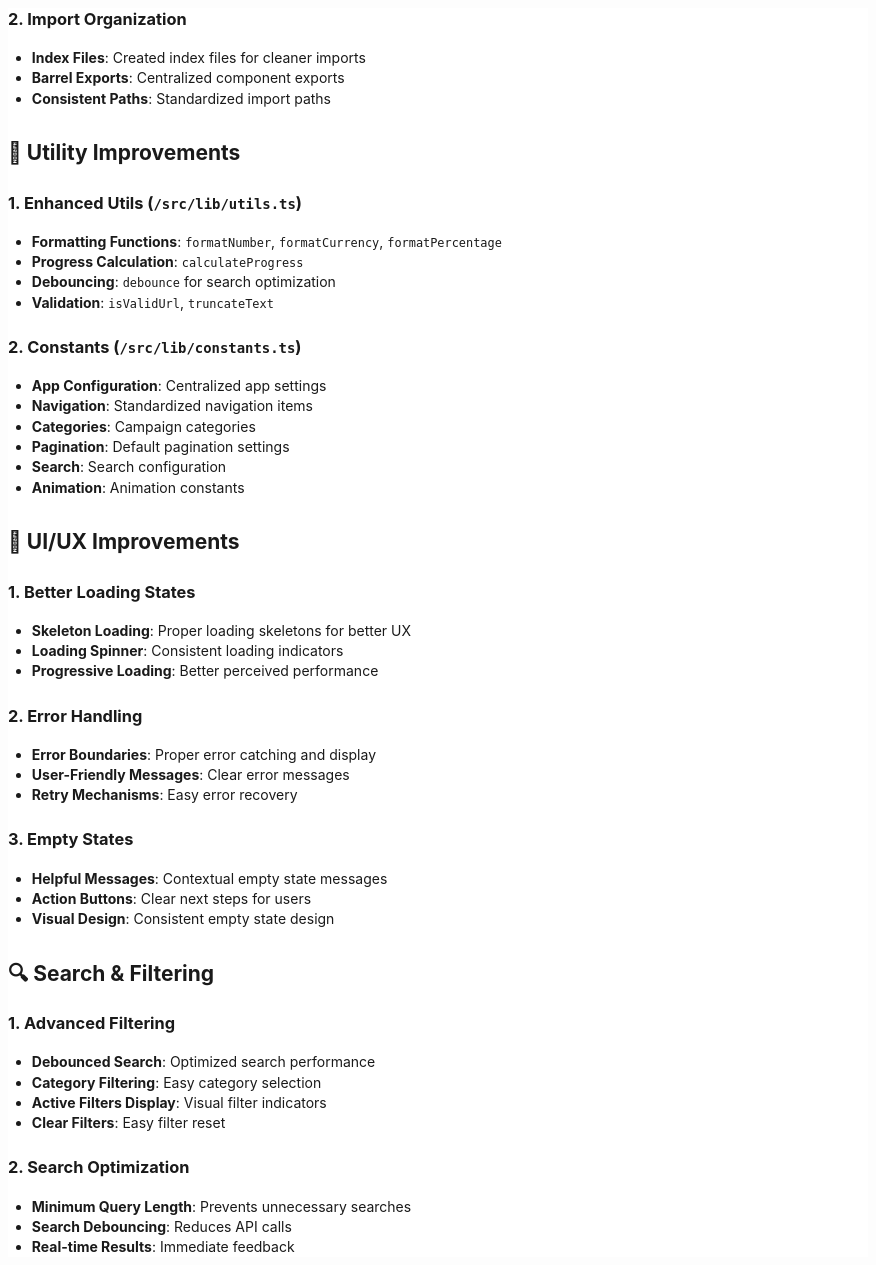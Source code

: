 ### 2. Import Organization
- **Index Files**: Created index files for cleaner imports
- **Barrel Exports**: Centralized component exports
- **Consistent Paths**: Standardized import paths

## 🔧 Utility Improvements

### 1. Enhanced Utils (`/src/lib/utils.ts`)
- **Formatting Functions**: `formatNumber`, `formatCurrency`, `formatPercentage`
- **Progress Calculation**: `calculateProgress`
- **Debouncing**: `debounce` for search optimization
- **Validation**: `isValidUrl`, `truncateText`

### 2. Constants (`/src/lib/constants.ts`)
- **App Configuration**: Centralized app settings
- **Navigation**: Standardized navigation items
- **Categories**: Campaign categories
- **Pagination**: Default pagination settings
- **Search**: Search configuration
- **Animation**: Animation constants

## 🎨 UI/UX Improvements

### 1. Better Loading States
- **Skeleton Loading**: Proper loading skeletons for better UX
- **Loading Spinner**: Consistent loading indicators
- **Progressive Loading**: Better perceived performance

### 2. Error Handling
- **Error Boundaries**: Proper error catching and display
- **User-Friendly Messages**: Clear error messages
- **Retry Mechanisms**: Easy error recovery

### 3. Empty States
- **Helpful Messages**: Contextual empty state messages
- **Action Buttons**: Clear next steps for users
- **Visual Design**: Consistent empty state design

## 🔍 Search & Filtering

### 1. Advanced Filtering
- **Debounced Search**: Optimized search performance
- **Category Filtering**: Easy category selection
- **Active Filters Display**: Visual filter indicators
- **Clear Filters**: Easy filter reset

### 2. Search Optimization
- **Minimum Query Length**: Prevents unnecessary searches
- **Search Debouncing**: Reduces API calls
- **Real-time Results**: Immediate feedback
